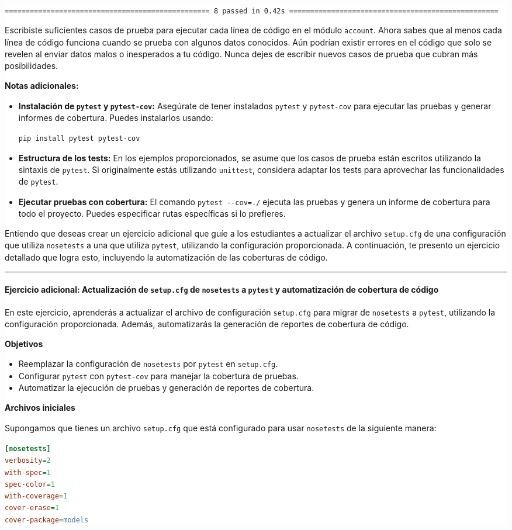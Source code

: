 ```
================================================= 8 passed in 0.42s ==================================================
```

 Escribiste suficientes casos de prueba para ejecutar cada línea de código en el módulo `account`. Ahora sabes que al menos cada línea de código funciona cuando se prueba con algunos datos conocidos. Aún podrían existir errores en el código que solo se revelen al enviar datos malos o inesperados a tu código. Nunca dejes de escribir nuevos casos de prueba que cubran más posibilidades.


**Notas adicionales:**

- **Instalación de `pytest` y `pytest-cov`:** Asegúrate de tener instalados `pytest` y `pytest-cov` para ejecutar las pruebas y generar informes de cobertura. Puedes instalarlos usando:

    ```bash
    pip install pytest pytest-cov
    ```

- **Estructura de los tests:** En los ejemplos proporcionados, se asume que los casos de prueba están escritos utilizando la sintaxis de `pytest`. Si originalmente estás utilizando `unittest`, considera adaptar los tests para aprovechar las funcionalidades de `pytest`.

- **Ejecutar pruebas con cobertura:** El comando `pytest --cov=./` ejecuta las pruebas y genera un informe de cobertura para todo el proyecto. Puedes especificar rutas específicas si lo prefieres.

Entiendo que deseas crear un ejercicio adicional que guíe a los estudiantes a actualizar el archivo `setup.cfg` de una configuración que utiliza `nosetests` a una que utiliza `pytest`, utilizando la configuración proporcionada. A continuación, te presento un ejercicio detallado que logra esto, incluyendo la automatización de las coberturas de código.

---

#### Ejercicio adicional: Actualización de `setup.cfg` de `nosetests` a `pytest` y automatización de cobertura de código

En este ejercicio, aprenderás a actualizar el archivo de configuración `setup.cfg` para migrar de `nosetests` a `pytest`, utilizando la configuración proporcionada. Además, automatizarás la generación de reportes de cobertura de código.

**Objetivos**

- Reemplazar la configuración de `nosetests` por `pytest` en `setup.cfg`.
- Configurar `pytest` con `pytest-cov` para manejar la cobertura de pruebas.
- Automatizar la ejecución de pruebas y generación de reportes de cobertura.

**Archivos iniciales**

Supongamos que tienes un archivo `setup.cfg` que está configurado para usar `nosetests` de la siguiente manera:

```ini
[nosetests]
verbosity=2
with-spec=1
spec-color=1
with-coverage=1
cover-erase=1
cover-package=models
```

